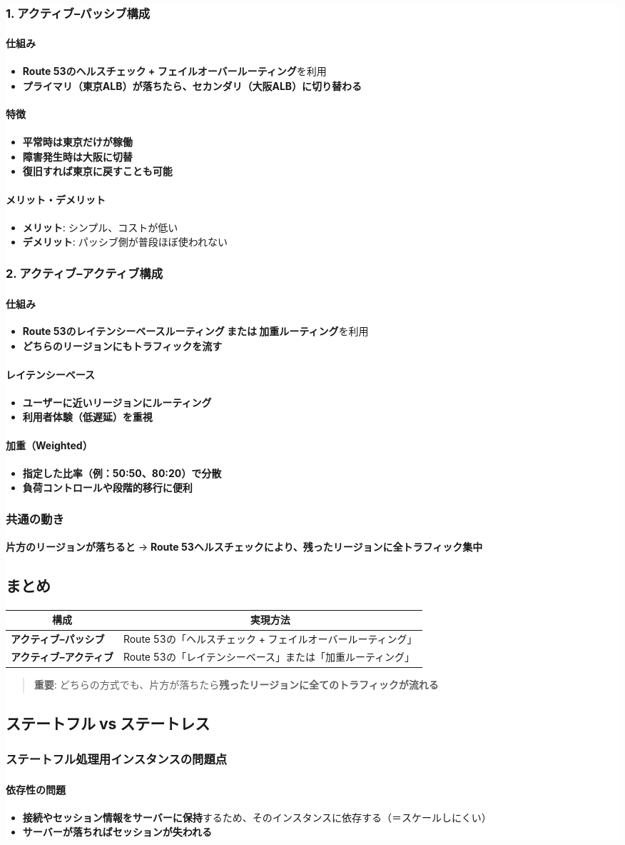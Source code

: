 ### 1. アクティブ–パッシブ構成

#### 仕組み
- **Route 53のヘルスチェック + フェイルオーバールーティング**を利用
- **プライマリ（東京ALB）が落ちたら、セカンダリ（大阪ALB）に切り替わる**

#### 特徴
- **平常時は東京だけが稼働**
- **障害発生時は大阪に切替**
- **復旧すれば東京に戻すことも可能**

#### メリット・デメリット
- **メリット**: シンプル、コストが低い
- **デメリット**: パッシブ側が普段ほぼ使われない

### 2. アクティブ–アクティブ構成

#### 仕組み
- **Route 53のレイテンシーベースルーティング または 加重ルーティング**を利用
- **どちらのリージョンにもトラフィックを流す**

#### レイテンシーベース
- **ユーザーに近いリージョンにルーティング**
- **利用者体験（低遅延）を重視**

#### 加重（Weighted）
- **指定した比率（例：50:50、80:20）で分散**
- **負荷コントロールや段階的移行に便利**

### 共通の動き
**片方のリージョンが落ちると** → **Route 53ヘルスチェックにより、残ったリージョンに全トラフィック集中**

## まとめ

| 構成 | 実現方法 |
|------|----------|
| **アクティブ–パッシブ** | Route 53の「ヘルスチェック + フェイルオーバールーティング」 |
| **アクティブ–アクティブ** | Route 53の「レイテンシーベース」または「加重ルーティング」 |

> **重要**: どちらの方式でも、片方が落ちたら**残ったリージョンに全てのトラフィックが流れる**

## ステートフル vs ステートレス

### ステートフル処理用インスタンスの問題点

#### 依存性の問題
- **接続やセッション情報をサーバーに保持**するため、そのインスタンスに依存する（＝スケールしにくい）
- **サーバーが落ちればセッションが失われる**
